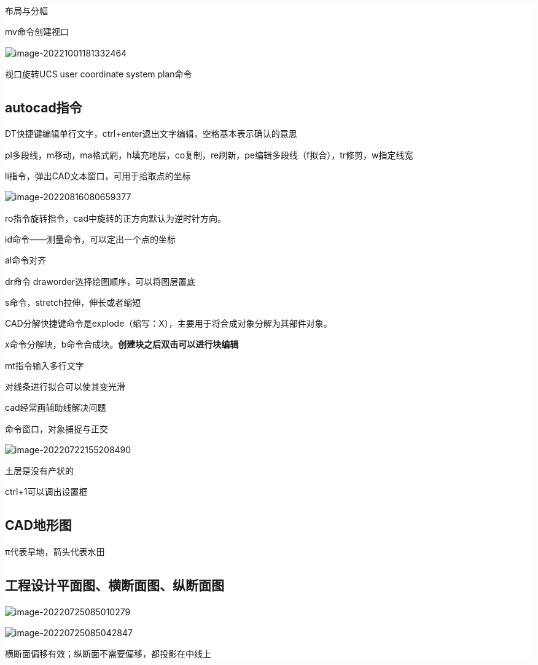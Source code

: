 布局与分幅

mv命令创建视口

![image-20221001181332464](C:\Users\hp\AppData\Roaming\Typora\typora-user-images\image-20221001181332464.png)

视口旋转UCS  user coordinate system               plan命令

## autocad指令

DT快捷键编辑单行文字，ctrl+enter退出文字编辑，空格基本表示确认的意思

pl多段线，m移动，ma格式刷，h填充地层，co复制，re刷新，pe编辑多段线（f拟合），tr修剪，w指定线宽

li指令，弹出CAD文本窗口，可用于拾取点的坐标

![image-20220816080659377](C:\Users\hp\AppData\Roaming\Typora\typora-user-images\image-20220816080659377.png)

ro指令旋转指令，cad中旋转的正方向默认为逆时针方向。

id命令——测量命令，可以定出一个点的坐标

al命令对齐

dr命令  draworder选择绘图顺序，可以将图层置底

s命令，stretch拉伸，伸长或者缩短

CAD分解快捷键命令是explode（缩写：X），主要用于将合成对象分解为其部件对象。

x命令分解块，b命令合成块。**创建块之后双击可以进行块编辑**

mt指令输入多行文字

对线条进行拟合可以使其变光滑

cad经常画辅助线解决问题

命令窗口，对象捕捉与正交

![image-20220722155208490](C:\Users\hp\AppData\Roaming\Typora\typora-user-images\image-20220722155208490.png)

土层是没有产状的

ctrl+1可以调出设置框

## CAD地形图

π代表旱地，箭头代表水田

## 工程设计平面图、横断面图、纵断面图

![image-20220725085010279](C:\Users\hp\AppData\Roaming\Typora\typora-user-images\image-20220725085010279.png)

![image-20220725085042847](C:\Users\hp\AppData\Roaming\Typora\typora-user-images\image-20220725085042847.png)

横断面偏移有效；纵断面不需要偏移，都投影在中线上
